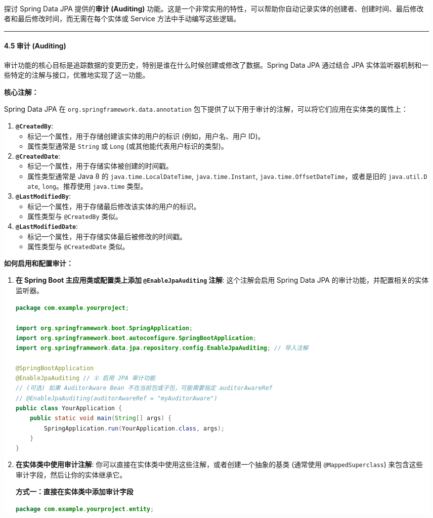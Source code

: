 探讨 Spring Data JPA 提供的**审计 (Auditing)** 功能。这是一个非常实用的特性，可以帮助你自动记录实体的创建者、创建时间、最后修改者和最后修改时间，而无需在每个实体或 Service 方法中手动编写这些逻辑。

---

#### 4.5 审计 (Auditing)

审计功能的核心目标是追踪数据的变更历史，特别是谁在什么时候创建或修改了数据。Spring Data JPA 通过结合 JPA 实体监听器机制和一些特定的注解与接口，优雅地实现了这一功能。

**核心注解：**

Spring Data JPA 在 `org.springframework.data.annotation` 包下提供了以下用于审计的注解，可以将它们应用在实体类的属性上：

1.  **`@CreatedBy`**:
    *   标记一个属性，用于存储创建该实体的用户的标识 (例如，用户名、用户 ID)。
    *   属性类型通常是 `String` 或 `Long` (或其他能代表用户标识的类型)。
2.  **`@CreatedDate`**:
    *   标记一个属性，用于存储实体被创建的时间戳。
    *   属性类型通常是 Java 8 的 `java.time.LocalDateTime`, `java.time.Instant`, `java.time.OffsetDateTime`，或者是旧的 `java.util.Date`, `long`。推荐使用 `java.time` 类型。
3.  **`@LastModifiedBy`**:
    *   标记一个属性，用于存储最后修改该实体的用户的标识。
    *   属性类型与 `@CreatedBy` 类似。
4.  **`@LastModifiedDate`**:
    *   标记一个属性，用于存储实体最后被修改的时间戳。
    *   属性类型与 `@CreatedDate` 类似。

**如何启用和配置审计：**

1.  **在 Spring Boot 主应用类或配置类上添加 `@EnableJpaAuditing` 注解**:
    这个注解会启用 Spring Data JPA 的审计功能，并配置相关的实体监听器。
    ```java
    package com.example.yourproject;

    import org.springframework.boot.SpringApplication;
    import org.springframework.boot.autoconfigure.SpringBootApplication;
    import org.springframework.data.jpa.repository.config.EnableJpaAuditing; // 导入注解

    @SpringBootApplication
    @EnableJpaAuditing // ① 启用 JPA 审计功能
    // (可选) 如果 AuditorAware Bean 不在当前包或子包，可能需要指定 auditorAwareRef
    // @EnableJpaAuditing(auditorAwareRef = "myAuditorAware")
    public class YourApplication {
        public static void main(String[] args) {
            SpringApplication.run(YourApplication.class, args);
        }
    }
    ```

2.  **在实体类中使用审计注解**:
    你可以直接在实体类中使用这些注解，或者创建一个抽象的基类 (通常使用 `@MappedSuperclass`) 来包含这些审计字段，然后让你的实体继承它。

    **方式一：直接在实体类中添加审计字段**
    ```java
    package com.example.yourproject.entity;
